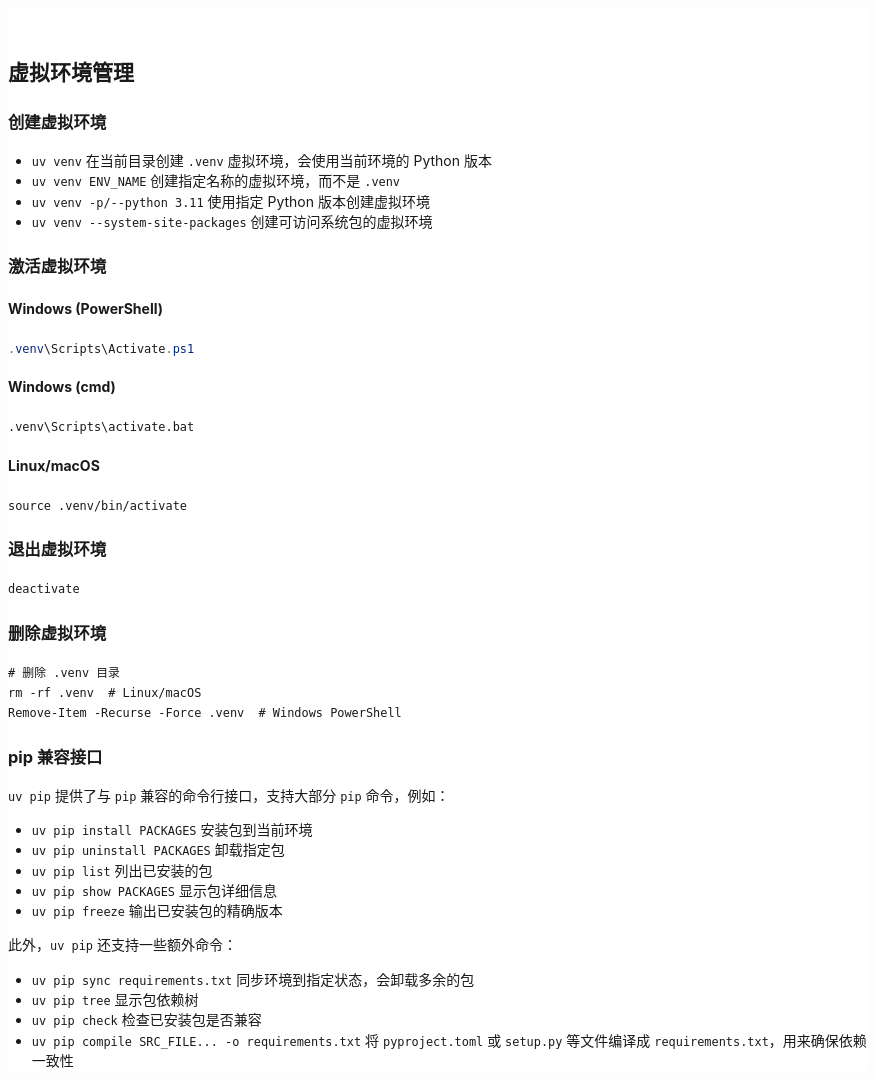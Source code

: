 <br>

## 虚拟环境管理

### 创建虚拟环境
- `uv venv` 在当前目录创建 `.venv` 虚拟环境，会使用当前环境的 Python 版本
- `uv venv ENV_NAME` 创建指定名称的虚拟环境，而不是 `.venv`
- `uv venv -p/--python 3.11` 使用指定 Python 版本创建虚拟环境
- `uv venv --system-site-packages` 创建可访问系统包的虚拟环境

### 激活虚拟环境

#### Windows (PowerShell)
```powershell
.venv\Scripts\Activate.ps1
```

#### Windows (cmd)
```cmd
.venv\Scripts\activate.bat
```

#### Linux/macOS
```shell
source .venv/bin/activate
```

### 退出虚拟环境
```shell
deactivate
```

### 删除虚拟环境
```shell
# 删除 .venv 目录
rm -rf .venv  # Linux/macOS
Remove-Item -Recurse -Force .venv  # Windows PowerShell
```

### pip 兼容接口

`uv pip` 提供了与 `pip` 兼容的命令行接口，支持大部分 `pip` 命令，例如：

- `uv pip install PACKAGES` 安装包到当前环境
- `uv pip uninstall PACKAGES` 卸载指定包
- `uv pip list` 列出已安装的包
- `uv pip show PACKAGES` 显示包详细信息
- `uv pip freeze` 输出已安装包的精确版本

此外，`uv pip` 还支持一些额外命令：

- `uv pip sync requirements.txt` 同步环境到指定状态，会卸载多余的包
- `uv pip tree` 显示包依赖树
- `uv pip check` 检查已安装包是否兼容
- `uv pip compile SRC_FILE... -o requirements.txt` 将 `pyproject.toml` 或 `setup.py` 等文件编译成 `requirements.txt`，用来确保依赖一致性
